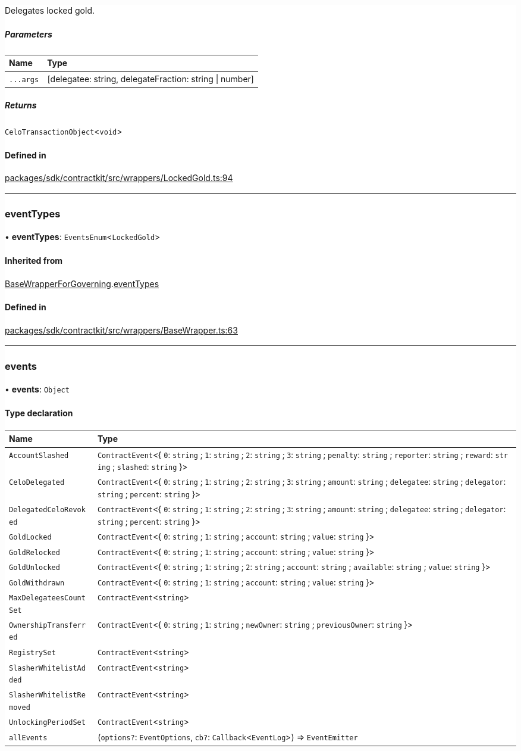 Delegates locked gold.

##### Parameters

| Name | Type |
| :------ | :------ |
| `...args` | [delegatee: string, delegateFraction: string \| number] |

##### Returns

`CeloTransactionObject`\<`void`\>

#### Defined in

[packages/sdk/contractkit/src/wrappers/LockedGold.ts:94](https://github.com/celo-org/developer-tooling/blob/master/packages/sdk/contractkit/src/wrappers/LockedGold.ts#L94)

___

### eventTypes

• **eventTypes**: `EventsEnum`\<`LockedGold`\>

#### Inherited from

[BaseWrapperForGoverning](wrappers_BaseWrapperForGoverning.BaseWrapperForGoverning.md).[eventTypes](wrappers_BaseWrapperForGoverning.BaseWrapperForGoverning.md#eventtypes)

#### Defined in

[packages/sdk/contractkit/src/wrappers/BaseWrapper.ts:63](https://github.com/celo-org/developer-tooling/blob/master/packages/sdk/contractkit/src/wrappers/BaseWrapper.ts#L63)

___

### events

• **events**: `Object`

#### Type declaration

| Name | Type |
| :------ | :------ |
| `AccountSlashed` | `ContractEvent`\<\{ `0`: `string` ; `1`: `string` ; `2`: `string` ; `3`: `string` ; `penalty`: `string` ; `reporter`: `string` ; `reward`: `string` ; `slashed`: `string`  }\> |
| `CeloDelegated` | `ContractEvent`\<\{ `0`: `string` ; `1`: `string` ; `2`: `string` ; `3`: `string` ; `amount`: `string` ; `delegatee`: `string` ; `delegator`: `string` ; `percent`: `string`  }\> |
| `DelegatedCeloRevoked` | `ContractEvent`\<\{ `0`: `string` ; `1`: `string` ; `2`: `string` ; `3`: `string` ; `amount`: `string` ; `delegatee`: `string` ; `delegator`: `string` ; `percent`: `string`  }\> |
| `GoldLocked` | `ContractEvent`\<\{ `0`: `string` ; `1`: `string` ; `account`: `string` ; `value`: `string`  }\> |
| `GoldRelocked` | `ContractEvent`\<\{ `0`: `string` ; `1`: `string` ; `account`: `string` ; `value`: `string`  }\> |
| `GoldUnlocked` | `ContractEvent`\<\{ `0`: `string` ; `1`: `string` ; `2`: `string` ; `account`: `string` ; `available`: `string` ; `value`: `string`  }\> |
| `GoldWithdrawn` | `ContractEvent`\<\{ `0`: `string` ; `1`: `string` ; `account`: `string` ; `value`: `string`  }\> |
| `MaxDelegateesCountSet` | `ContractEvent`\<`string`\> |
| `OwnershipTransferred` | `ContractEvent`\<\{ `0`: `string` ; `1`: `string` ; `newOwner`: `string` ; `previousOwner`: `string`  }\> |
| `RegistrySet` | `ContractEvent`\<`string`\> |
| `SlasherWhitelistAdded` | `ContractEvent`\<`string`\> |
| `SlasherWhitelistRemoved` | `ContractEvent`\<`string`\> |
| `UnlockingPeriodSet` | `ContractEvent`\<`string`\> |
| `allEvents` | (`options?`: `EventOptions`, `cb?`: `Callback`\<`EventLog`\>) => `EventEmitter` |
